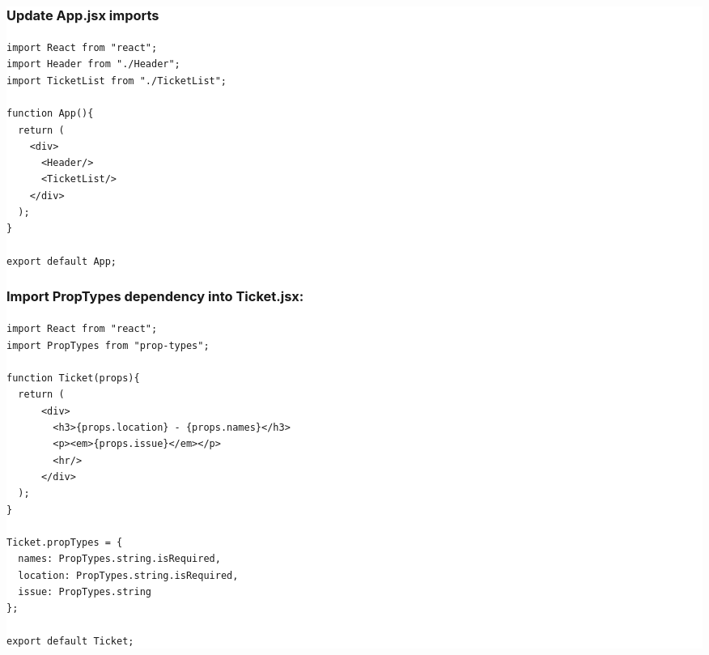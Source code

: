```
```

### Update App.jsx imports
```
import React from "react";
import Header from "./Header";
import TicketList from "./TicketList";

function App(){
  return (
    <div>
      <Header/>
      <TicketList/>
    </div>
  );
}

export default App;
```

### Import PropTypes dependency into Ticket.jsx:
```
import React from "react";
import PropTypes from "prop-types";

function Ticket(props){
  return (
      <div>
        <h3>{props.location} - {props.names}</h3>
        <p><em>{props.issue}</em></p>
        <hr/>
      </div>
  );
}

Ticket.propTypes = {
  names: PropTypes.string.isRequired,
  location: PropTypes.string.isRequired,
  issue: PropTypes.string
};

export default Ticket;
```